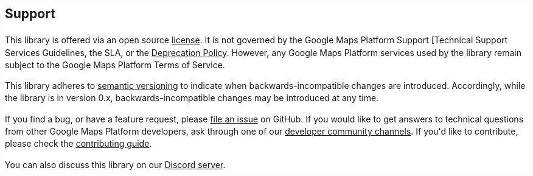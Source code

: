 ## Support

This library is offered via an open source [license]. It is not governed by the Google Maps Platform Support [Technical Support Services Guidelines, the SLA, or the [Deprecation Policy]. However, any Google Maps Platform services used by the library remain subject to the Google Maps Platform Terms of Service.

This library adheres to [semantic versioning] to indicate when backwards-incompatible changes are introduced. Accordingly, while the library is in version 0.x, backwards-incompatible changes may be introduced at any time.

If you find a bug, or have a feature request, please [file an issue] on GitHub. If you would like to get answers to technical questions from other Google Maps Platform developers, ask through one of our [developer community channels]. If you'd like to contribute, please check the [contributing guide].

You can also discuss this library on our [Discord server].

[Google Maps Platform Web Services APIs]: https://developers.google.com/maps/apis-by-platform#web_service_apis
[Maps Static API]: https://developers.google.com/maps/documentation/maps-static
[Directions API]: https://developers.google.com/maps/documentation/directions
[Distance Matrix API]: https://developers.google.com/maps/documentation/distancematrix
[Elevation API]: https://developers.google.com/maps/documentation/elevation
[Geocoding API]: https://developers.google.com/maps/documentation/geocoding
[Places API]: https://developers.google.com/places/web-service
[Roads API]: https://developers.google.com/maps/documentation/roads
[Time Zone API]: https://developers.google.com/maps/documentation/timezone

[API key]: https://developers.google.com/maps/documentation/javascript/get-api-key
[Maven Central]: https://central.sonatype.com/artifact/com.google.maps/google-maps-services
[documentation]: https://javadoc.io/doc/com.google.maps/google-maps-services

[code of conduct]: ?tab=coc-ov-file#readme
[contributing guide]: CONTRIB.md
[Deprecation Policy]: https://cloud.google.com/maps-platform/terms
[developer community channels]: https://developers.google.com/maps/developer-community
[Discord server]: https://discord.gg/hYsWbmk
[file an issue]: https://github.com/googlemaps/google-maps-services-java/issues/new/choose
[license]: LICENSE
[pull request]: https://github.com/googlemaps/google-maps-services-java/compare
[project]: https://developers.google.com/maps/documentation/javascript/cloud-setup#enabling-apis
[semantic versioning]: https://semver.org
[Sign up with Google Maps Platform]: https://console.cloud.google.com/google/maps-apis/start
[similar inquiry]: https://github.com/googlemaps/google-maps-services-java/issues
[SLA]: https://cloud.google.com/maps-platform/terms/sla
[Technical Support Services Guidelines]: https://cloud.google.com/maps-platform/terms/tssg
[Terms of Service]: https://cloud.google.com/maps-platform/terms
